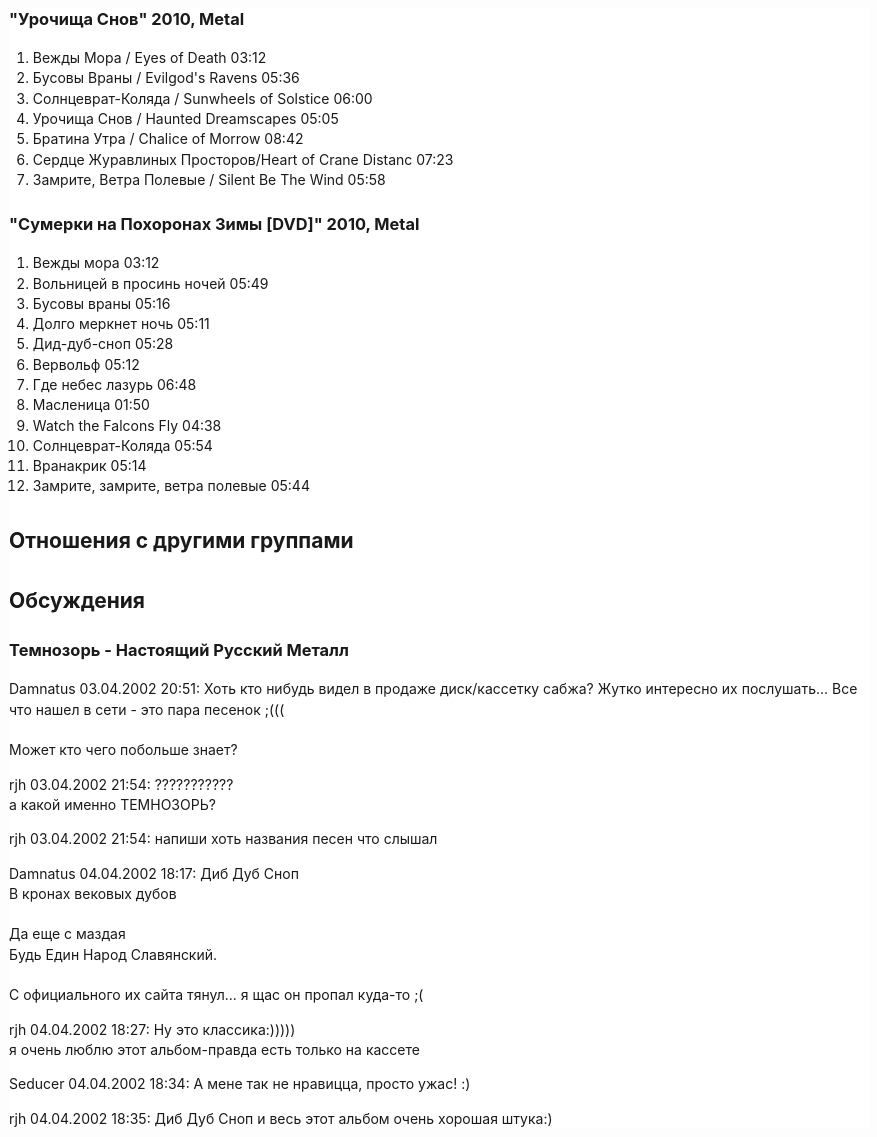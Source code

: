 ### "Урочища Снов" 2010, Metal

1. Вежды Мора / Eyes of Death 03:12
2. Бусовы Враны / Evilgod's Ravens 05:36
3. Солнцеврат-Коляда / Sunwheels of Solstice 06:00 
4. Урочища Снов / Haunted Dreamscapes 05:05 
5. Братина Утра / Chalice of Morrow 08:42 
6. Сердце Журавлиных Просторов/Heart of Crane Distanc 07:23
7. Замрите, Ветра Полевые / Silent Be The Wind 05:58 

### "Сумерки на Похоронах Зимы [DVD]" 2010, Metal

1. Вежды мора 03:12
2. Вольницей в просинь ночей 05:49
3. Бусовы враны 05:16 
4. Долго меркнет ночь 05:11  
5. Дид-дуб-сноп 05:28 
6. Вервольф 05:12
7. Где небес лазурь 06:48  
8. Масленица 01:50  
9. Watch the Falcons Fly 04:38
10. Солнцеврат-Коляда 05:54
11. Вранакрик 05:14
12. Замрите, замрите, ветра полевые 05:44 


## Отношения с другими группами


## Обсуждения

### Темнозорь - Настоящий Русский Металл

Damnatus 03.04.2002 20:51:
Хоть кто нибудь видел в продаже диск/кассетку сабжа? Жутко интересно их послушать... Все что нашел в сети - это пара песенок ;(((<BR><BR>Может кто чего побольше знает?

rjh 03.04.2002 21:54:
???????????<BR>а какой именно ТЕМНОЗОРЬ?<BR>

rjh 03.04.2002 21:54:
напиши хоть названия песен что слышал

Damnatus 04.04.2002 18:17:
Диб Дуб Сноп<BR>В кронах вековых дубов<BR><BR>Да еще с маздая <BR>Будь Един Народ Славянский.<BR><BR>С официального их сайта тянул... я щас он пропал куда-то ;(

rjh 04.04.2002 18:27:
Ну это классика:)))))<BR>я очень люблю этот альбом-правда есть только на кассете

Seducer 04.04.2002 18:34:
А мене так не нравицца, просто ужас! :)

rjh 04.04.2002 18:35:
Диб Дуб Сноп и весь этот альбом очень хорошая штука:)
